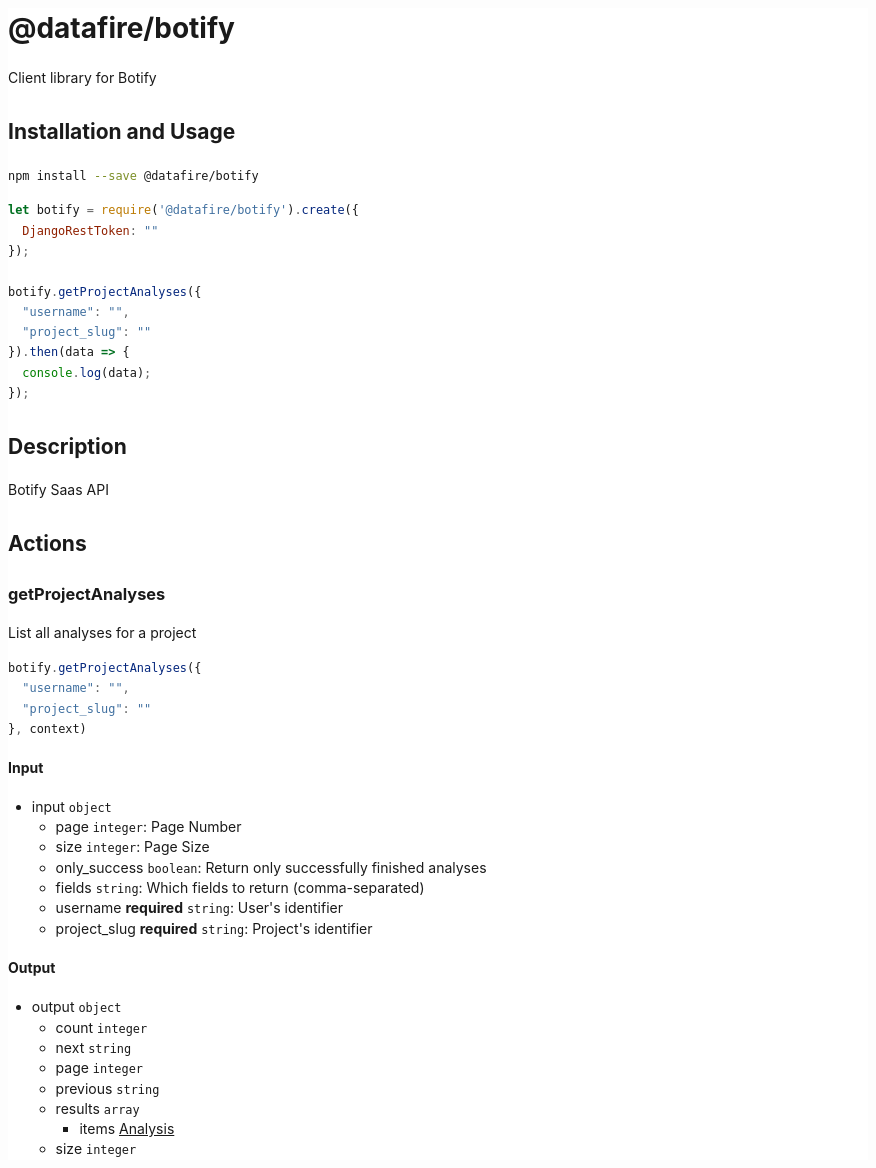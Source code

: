 # @datafire/botify

Client library for Botify

## Installation and Usage
```bash
npm install --save @datafire/botify
```
```js
let botify = require('@datafire/botify').create({
  DjangoRestToken: ""
});

botify.getProjectAnalyses({
  "username": "",
  "project_slug": ""
}).then(data => {
  console.log(data);
});
```

## Description

Botify Saas API

## Actions

### getProjectAnalyses
List all analyses for a project


```js
botify.getProjectAnalyses({
  "username": "",
  "project_slug": ""
}, context)
```

#### Input
* input `object`
  * page `integer`: Page Number
  * size `integer`: Page Size
  * only_success `boolean`: Return only successfully finished analyses
  * fields `string`: Which fields to return (comma-separated)
  * username **required** `string`: User's identifier
  * project_slug **required** `string`: Project's identifier

#### Output
* output `object`
  * count `integer`
  * next `string`
  * page `integer`
  * previous `string`
  * results `array`
    * items [Analysis](#analysis)
  * size `integer`
